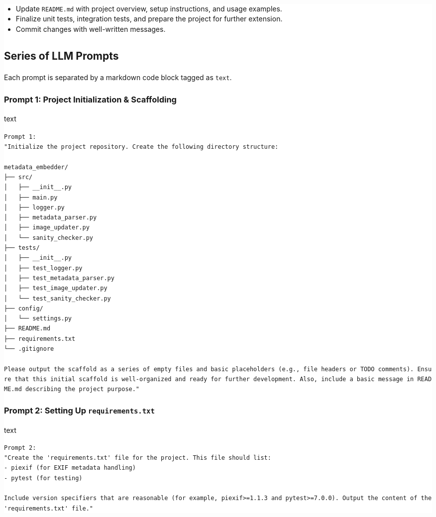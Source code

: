 - Update `README.md` with project overview, setup instructions, and usage examples.
- Finalize unit tests, integration tests, and prepare the project for further extension.
- Commit changes with well-written messages.

## **Series of LLM Prompts**

Each prompt is separated by a markdown code block tagged as `text`.

### **Prompt 1: Project Initialization & Scaffolding**

text

```
Prompt 1:
"Initialize the project repository. Create the following directory structure:

metadata_embedder/
├── src/
│   ├── __init__.py
│   ├── main.py
│   ├── logger.py
│   ├── metadata_parser.py
│   ├── image_updater.py
│   └── sanity_checker.py
├── tests/
│   ├── __init__.py
│   ├── test_logger.py
│   ├── test_metadata_parser.py
│   ├── test_image_updater.py
│   └── test_sanity_checker.py
├── config/
│   └── settings.py
├── README.md
├── requirements.txt
└── .gitignore

Please output the scaffold as a series of empty files and basic placeholders (e.g., file headers or TODO comments). Ensure that this initial scaffold is well-organized and ready for further development. Also, include a basic message in README.md describing the project purpose."

```

### **Prompt 2: Setting Up** `requirements.txt`

text

```
Prompt 2:
"Create the 'requirements.txt' file for the project. This file should list:
- piexif (for EXIF metadata handling)
- pytest (for testing)

Include version specifiers that are reasonable (for example, piexif>=1.1.3 and pytest>=7.0.0). Output the content of the 'requirements.txt' file."

```
